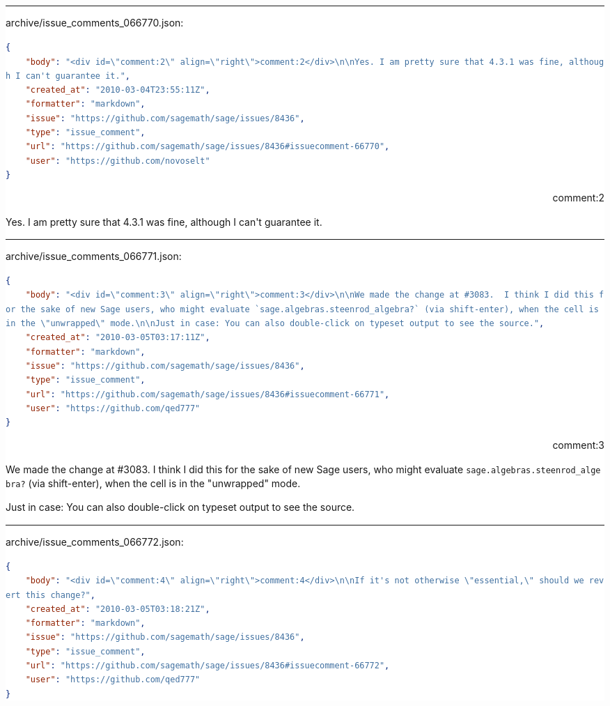 

---

archive/issue_comments_066770.json:
```json
{
    "body": "<div id=\"comment:2\" align=\"right\">comment:2</div>\n\nYes. I am pretty sure that 4.3.1 was fine, although I can't guarantee it.",
    "created_at": "2010-03-04T23:55:11Z",
    "formatter": "markdown",
    "issue": "https://github.com/sagemath/sage/issues/8436",
    "type": "issue_comment",
    "url": "https://github.com/sagemath/sage/issues/8436#issuecomment-66770",
    "user": "https://github.com/novoselt"
}
```

<div id="comment:2" align="right">comment:2</div>

Yes. I am pretty sure that 4.3.1 was fine, although I can't guarantee it.



---

archive/issue_comments_066771.json:
```json
{
    "body": "<div id=\"comment:3\" align=\"right\">comment:3</div>\n\nWe made the change at #3083.  I think I did this for the sake of new Sage users, who might evaluate `sage.algebras.steenrod_algebra?` (via shift-enter), when the cell is in the \"unwrapped\" mode.\n\nJust in case: You can also double-click on typeset output to see the source.",
    "created_at": "2010-03-05T03:17:11Z",
    "formatter": "markdown",
    "issue": "https://github.com/sagemath/sage/issues/8436",
    "type": "issue_comment",
    "url": "https://github.com/sagemath/sage/issues/8436#issuecomment-66771",
    "user": "https://github.com/qed777"
}
```

<div id="comment:3" align="right">comment:3</div>

We made the change at #3083.  I think I did this for the sake of new Sage users, who might evaluate `sage.algebras.steenrod_algebra?` (via shift-enter), when the cell is in the "unwrapped" mode.

Just in case: You can also double-click on typeset output to see the source.



---

archive/issue_comments_066772.json:
```json
{
    "body": "<div id=\"comment:4\" align=\"right\">comment:4</div>\n\nIf it's not otherwise \"essential,\" should we revert this change?",
    "created_at": "2010-03-05T03:18:21Z",
    "formatter": "markdown",
    "issue": "https://github.com/sagemath/sage/issues/8436",
    "type": "issue_comment",
    "url": "https://github.com/sagemath/sage/issues/8436#issuecomment-66772",
    "user": "https://github.com/qed777"
}
```

